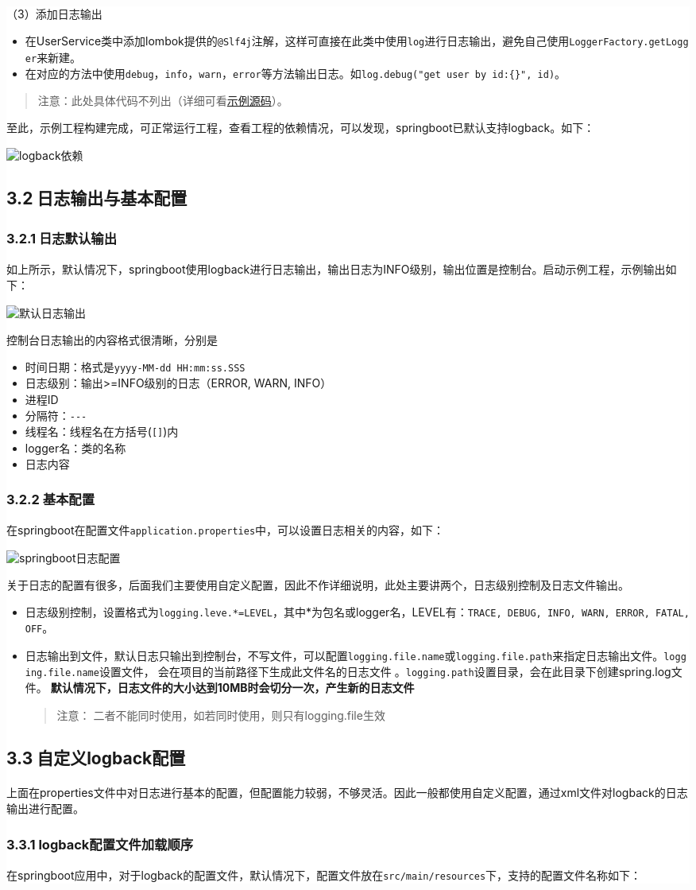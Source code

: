 （3）添加日志输出

- 在UserService类中添加lombok提供的`@Slf4j`注解，这样可直接在此类中使用`log`进行日志输出，避免自己使用`LoggerFactory.getLogger`来新建。
- 在对应的方法中使用`debug`，`info`，`warn`，`error`等方法输出日志。如`log.debug("get user by id:{}", id)`。

> 注意：此处具体代码不列出（详细可看[示例源码](  https://github.com/mianshenglee/my-example/tree/master/springboot-logback-demo/logback-simple-demo )）。

至此，示例工程构建完成，可正常运行工程，查看工程的依赖情况，可以发现，springboot已默认支持logback。如下：

![logback依赖]( https://gitee.com/mianshenglee/datastorage/raw/master/md-photo/logback/springboot-logback.png )

## 3.2 日志输出与基本配置

### 3.2.1 日志默认输出

如上所示，默认情况下，springboot使用logback进行日志输出，输出日志为INFO级别，输出位置是控制台。启动示例工程，示例输出如下：

![默认日志输出]( https://gitee.com/mianshenglee/datastorage/raw/master/md-photo/logback/springboot-default-log.png )

控制台日志输出的内容格式很清晰，分别是

- 时间日期：格式是`yyyy-MM-dd HH:mm:ss.SSS`
- 日志级别：输出>=INFO级别的日志（ERROR, WARN, INFO）
- 进程ID
- 分隔符：`---` 
- 线程名：线程名在方括号(`[]`)内
- logger名：类的名称
- 日志内容

### 3.2.2 基本配置

在springboot在配置文件`application.properties`中，可以设置日志相关的内容，如下：

![springboot日志配置]( https://gitee.com/mianshenglee/datastorage/raw/master/md-photo/logback/springboot-default-config.png )

关于日志的配置有很多，后面我们主要使用自定义配置，因此不作详细说明，此处主要讲两个，日志级别控制及日志文件输出。

- 日志级别控制，设置格式为`logging.leve.*=LEVEL`，其中*为包名或logger名，LEVEL有：` TRACE, DEBUG, INFO, WARN, ERROR, FATAL, OFF `。

- 日志输出到文件，默认日志只输出到控制台，不写文件，可以配置`logging.file.name`或`logging.file.path`来指定日志输出文件。`logging.file.name`设置文件， 会在项目的当前路径下生成此文件名的日志文件 。`logging.path`设置目录，会在此目录下创建spring.log文件。 **默认情况下，日志文件的大小达到10MB时会切分一次，产生新的日志文件** 

  > 注意： 二者不能同时使用，如若同时使用，则只有logging.file生效 

## 3.3 自定义logback配置

上面在properties文件中对日志进行基本的配置，但配置能力较弱，不够灵活。因此一般都使用自定义配置，通过xml文件对logback的日志输出进行配置。

### 3.3.1 logback配置文件加载顺序

在springboot应用中，对于logback的配置文件，默认情况下，配置文件放在`src/main/resources`下，支持的配置文件名称如下：
